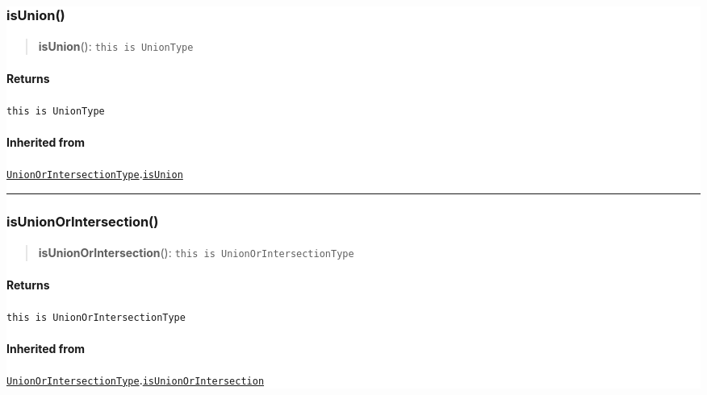### isUnion()

> **isUnion**(): `this is UnionType`

#### Returns

`this is UnionType`

#### Inherited from

[`UnionOrIntersectionType`](UnionOrIntersectionType.md).[`isUnion`](UnionOrIntersectionType.md#isunion)

***

### isUnionOrIntersection()

> **isUnionOrIntersection**(): `this is UnionOrIntersectionType`

#### Returns

`this is UnionOrIntersectionType`

#### Inherited from

[`UnionOrIntersectionType`](UnionOrIntersectionType.md).[`isUnionOrIntersection`](UnionOrIntersectionType.md#isunionorintersection)

